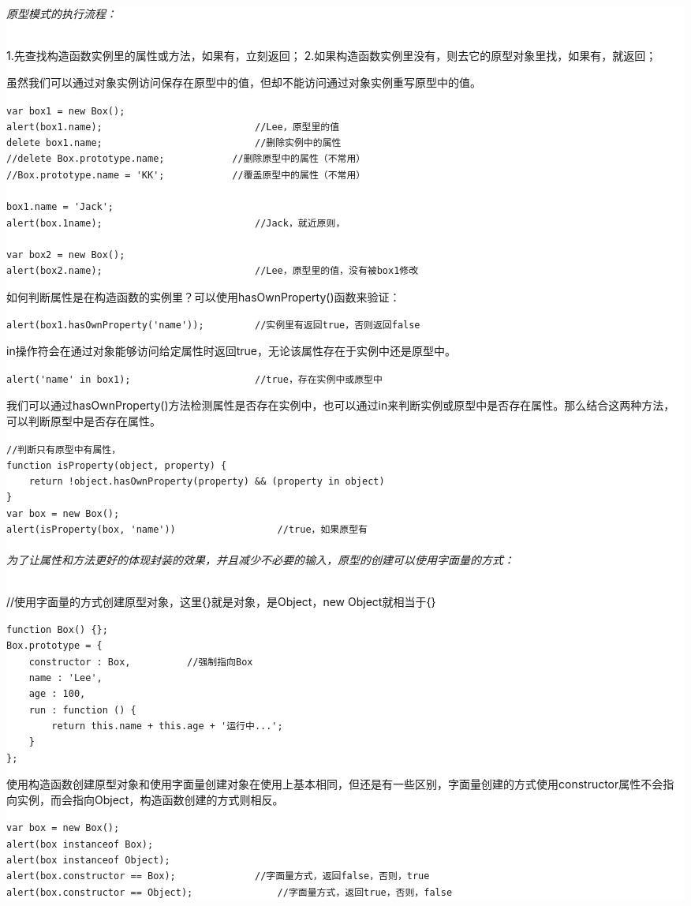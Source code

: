 ###### 原型模式的执行流程：
1.先查找构造函数实例里的属性或方法，如果有，立刻返回；
2.如果构造函数实例里没有，则去它的原型对象里找，如果有，就返回；

虽然我们可以通过对象实例访问保存在原型中的值，但却不能访问通过对象实例重写原型中的值。

```
var box1 = new Box();
alert(box1.name);							//Lee，原型里的值
delete box1.name;							//删除实例中的属性
//delete Box.prototype.name;			//删除原型中的属性（不常用）
//Box.prototype.name = 'KK';			//覆盖原型中的属性（不常用）

box1.name = 'Jack';
alert(box.1name);							//Jack，就近原则，

var box2 = new Box();						
alert(box2.name);							//Lee，原型里的值，没有被box1修改
```

如何判断属性是在构造函数的实例里？可以使用hasOwnProperty()函数来验证：
```
alert(box1.hasOwnProperty('name'));			//实例里有返回true，否则返回false
```

in操作符会在通过对象能够访问给定属性时返回true，无论该属性存在于实例中还是原型中。
```
alert('name' in box1);						//true，存在实例中或原型中
```
我们可以通过hasOwnProperty()方法检测属性是否存在实例中，也可以通过in来判断实例或原型中是否存在属性。那么结合这两种方法，可以判断原型中是否存在属性。
```
//判断只有原型中有属性，
function isProperty(object, property) {
	return !object.hasOwnProperty(property) && (property in object)
}
var box = new Box();
alert(isProperty(box, 'name'))					//true，如果原型有
```

###### 为了让属性和方法更好的体现封装的效果，并且减少不必要的输入，原型的创建可以使用字面量的方式：

//使用字面量的方式创建原型对象，这里{}就是对象，是Object，new Object就相当于{}
```
function Box() {};
Box.prototype = {
	constructor : Box,			//强制指向Box
	name : 'Lee', 
	age : 100,
	run : function () {
		return this.name + this.age + '运行中...';
	}
};
```
使用构造函数创建原型对象和使用字面量创建对象在使用上基本相同，但还是有一些区别，字面量创建的方式使用constructor属性不会指向实例，而会指向Object，构造函数创建的方式则相反。
```
var box = new Box();
alert(box instanceof Box);
alert(box instanceof Object);
alert(box.constructor == Box);				//字面量方式，返回false，否则，true
alert(box.constructor == Object);				//字面量方式，返回true，否则，false
```
